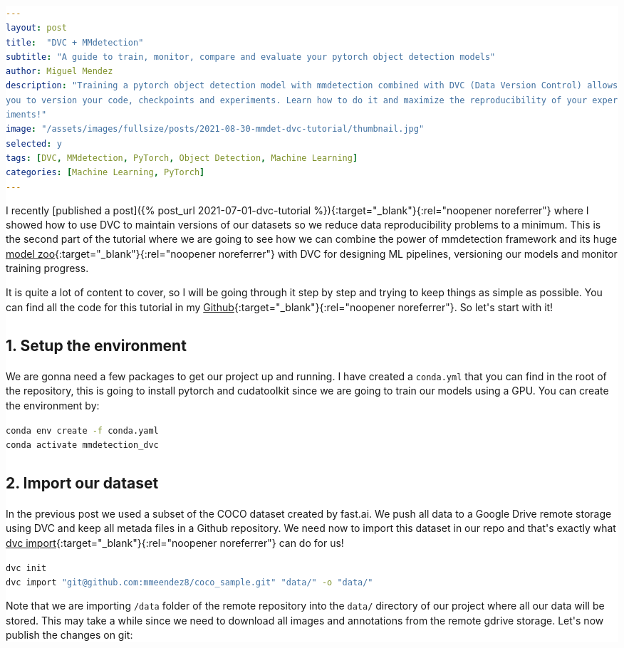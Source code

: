 ```yaml
---
layout: post
title:  "DVC + MMdetection"
subtitle: "A guide to train, monitor, compare and evaluate your pytorch object detection models"
author: Miguel Mendez
description: "Training a pytorch object detection model with mmdetection combined with DVC (Data Version Control) allows you to version your code, checkpoints and experiments. Learn how to do it and maximize the reproducibility of your experiments!"
image: "/assets/images/fullsize/posts/2021-08-30-mmdet-dvc-tutorial/thumbnail.jpg"
selected: y
tags: [DVC, MMdetection, PyTorch, Object Detection, Machine Learning]
categories: [Machine Learning, PyTorch]
---
```


I recently [published a post]({% post_url 2021-07-01-dvc-tutorial %}){:target="_blank"}{:rel="noopener noreferrer"} where I showed how to use DVC to maintain versions of our datasets so we reduce data reproducibility problems to a minimum. This is the second part of the tutorial where we are going to see how we can combine the power of mmdetection framework and its huge [model zoo](https://github.com/open-mmlab/mmdetection/blob/master/docs/model_zoo.md){:target="_blank"}{:rel="noopener noreferrer"} with DVC for designing ML pipelines, versioning our models and monitor training progress.

It is quite a lot of content to cover, so I will be going through it step by step and trying to keep things as simple as possible. You can find all the code for this tutorial in my [Github](https://github.com/mmeendez8/mmdetection_dvc){:target="_blank"}{:rel="noopener noreferrer"}. So let's start with it!

## 1. Setup the environment

We are gonna need a few packages to get our project up and running. I have created a `conda.yml` that you can find in the root of the repository, this is going to install pytorch and cudatoolkit since we are going to train our models using a GPU. You can create the environment by:

```bash
conda env create -f conda.yaml
conda activate mmdetection_dvc
```

## 2. Import our dataset

In the previous post we used a subset of the COCO dataset created by fast.ai. We push all data to a Google Drive remote storage using DVC and keep all metada files in a Github repository. We need now to import this dataset in our repo and that's exactly what [dvc import](https://dvc.org/doc/command-reference/import){:target="_blank"}{:rel="noopener noreferrer"} can do for us!

```bash
dvc init
dvc import "git@github.com:mmeendez8/coco_sample.git" "data/" -o "data/"
```

Note that we are importing `/data` folder of the remote repository into the `data/` directory of our project where all our data will be stored. This may take a while since we need to download all images and annotations from the remote gdrive storage. Let's now publish the changes on git:
